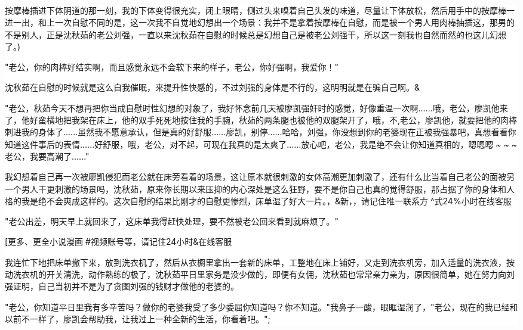 按摩棒插进下体阴道的那一刻，我的下体变得很充实，闭上眼睛，侧过头来嗅着自己头发的味道，尽量让下体放松，然后用手中的按摩棒一进一出，和上一次自慰不同的是，这一次我不自觉地幻想出一个场景：我并不是拿着按摩棒在自慰，而是被一个男人用肉棒抽插这，那男的不是别人，正是沈秋茹的老公刘强，一直以来沈秋茹在自慰的时候总是幻想自己是被老公刘强干，所以这一刻我也自然而然的也这儿幻想了。)



"老公，你的肉棒好结实啊，而且感觉永远不会软下来的样子，老公，你好强啊，我爱你！"





沈秋茹在自慰的时候就是这么自我催眠，来提升性快感的，不过刘强的身体是不行的，这明明就是在骗自己啊。&



"老公，秋茹今天不想再把你当成自慰时性幻想的对象了，我好怀念前几天被廖凯强奸时的感觉，好像重温一次啊......哦，老公，廖凯他来了，他好蛮横地把我架在床上，他的双手死死地按住我的手腕，秋茹的两条腿也被他的双腿架开了，哦，不,老公，廖凯他，就要把他的肉棒刺进我的身体了......虽然我不愿意承认，但是真的好舒服......廖凯，别停......哈哈，刘强，你没想到你的老婆现在正被我强暴吧，真想看看你知道这件事后的表情......好舒服，哦，老公，对不起，可现在我真的是太爽了......放心吧，老公，我是绝不会让你知道真相的，嗯嗯嗯 ~ ~ ~老公，我要高潮了......"



我幻想着自己再一次被廖凯侵犯而老公就在床旁看着的场景，这让原本就很刺激的女体高潮更加刺激了，还有什么比当着自己老公的面被另一个男人干更刺激的场景吗，沈秋茹，原来你长期以来压抑的内心深处是这么狂野，要不是你自己也真的觉得舒服，那占据了你的身体和人格的我是绝不会爽成这样的。这次自慰的结果比刚才的自慰更惨烈，床单湿了好大一片。，&新，，请记住唯一联系方 ^式24%小时在线客服





"老公出差，明天早上就回来了，这床单我得赶快处理，要不然被老公回来看到就麻烦了。"



 [更多、更全小说漫画 #视频账号等，请记住24小时&在线客服



我连忙下地把床单撤下来，放到洗衣机了，然后从衣橱里拿出一套新的床单，工整地在床上铺好，又走到洗衣机旁，加入适量的洗衣液，按动洗衣机的开关清洗，动作熟练的极了，沈秋茹平日里家务是没少做的，即便有女佣，沈秋茹也常常亲力亲为，原因很简单，她在努力向刘强证明，自己当初并不是为了贪图刘强的钱财才做他的老婆的。



"老公，你知道平日里我有多辛苦吗？做你的老婆我受了多少委屈你知道吗？你不知道。"我鼻子一酸，眼眶湿润了，"老公，现在的我已经和以前不一样了，廖凯会帮助我，让我过上一种全新的生活，你看着吧。";


